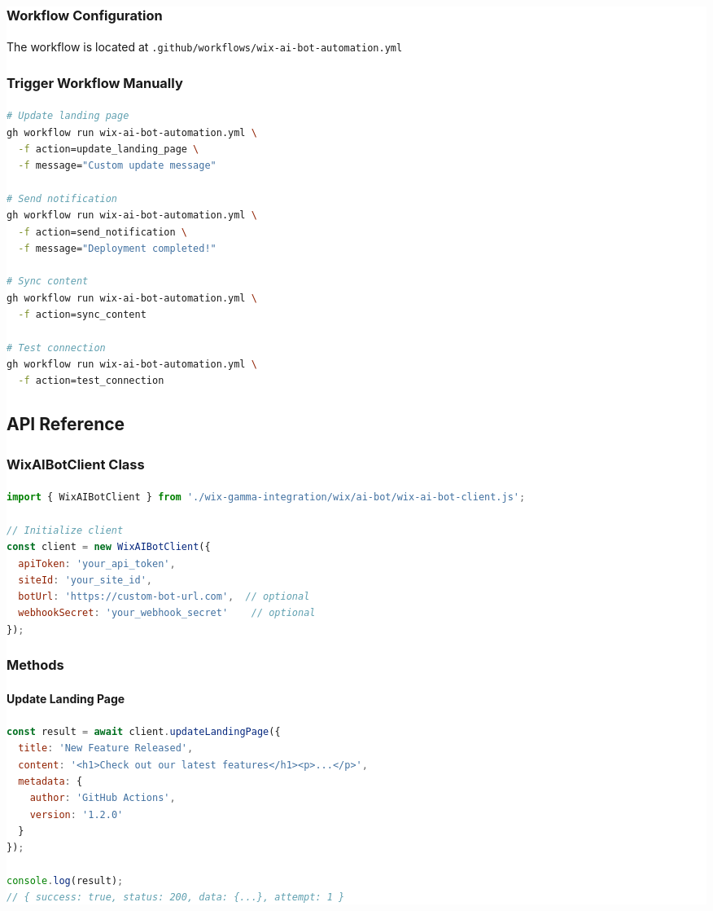 ### Workflow Configuration

The workflow is located at `.github/workflows/wix-ai-bot-automation.yml`

### Trigger Workflow Manually

```bash
# Update landing page
gh workflow run wix-ai-bot-automation.yml \
  -f action=update_landing_page \
  -f message="Custom update message"

# Send notification
gh workflow run wix-ai-bot-automation.yml \
  -f action=send_notification \
  -f message="Deployment completed!"

# Sync content
gh workflow run wix-ai-bot-automation.yml \
  -f action=sync_content

# Test connection
gh workflow run wix-ai-bot-automation.yml \
  -f action=test_connection
```

## API Reference

### WixAIBotClient Class

```javascript
import { WixAIBotClient } from './wix-gamma-integration/wix/ai-bot/wix-ai-bot-client.js';

// Initialize client
const client = new WixAIBotClient({
  apiToken: 'your_api_token',
  siteId: 'your_site_id',
  botUrl: 'https://custom-bot-url.com',  // optional
  webhookSecret: 'your_webhook_secret'    // optional
});
```

### Methods

#### Update Landing Page

```javascript
const result = await client.updateLandingPage({
  title: 'New Feature Released',
  content: '<h1>Check out our latest features</h1><p>...</p>',
  metadata: {
    author: 'GitHub Actions',
    version: '1.2.0'
  }
});

console.log(result);
// { success: true, status: 200, data: {...}, attempt: 1 }
```
